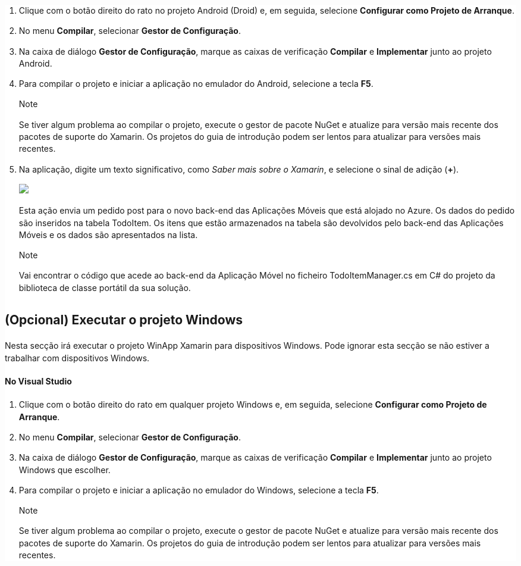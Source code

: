 1. Clique com o botão direito do rato no projeto Android (Droid) e, em seguida, selecione **Configurar como Projeto de Arranque**.

2. No menu **Compilar**, selecionar **Gestor de Configuração**.

3. Na caixa de diálogo **Gestor de Configuração**, marque as caixas de verificação **Compilar** e **Implementar** junto ao projeto Android.

4. Para compilar o projeto e iniciar a aplicação no emulador do Android, selecione a tecla **F5**.

   > [!NOTE]
   > Se tiver algum problema ao compilar o projeto, execute o gestor de pacote NuGet e atualize para versão mais recente dos pacotes de suporte do Xamarin. Os projetos do guia de introdução podem ser lentos para atualizar para versões mais recentes.    
   >
   >

5. Na aplicação, digite um texto significativo, como *Saber mais sobre o Xamarin*, e selecione o sinal de adição (**+**).

    ![][11]
    
    Esta ação envia um pedido post para o novo back-end das Aplicações Móveis que está alojado no Azure. Os dados do pedido são inseridos na tabela TodoItem. Os itens que estão armazenados na tabela são devolvidos pelo back-end das Aplicações Móveis e os dados são apresentados na lista.
    
    > [!NOTE]
    > Vai encontrar o código que acede ao back-end da Aplicação Móvel no ficheiro TodoItemManager.cs em C# do projeto da biblioteca de classe portátil da sua solução.
    >
    >

## <a name="optional-run-the-windows-project"></a>(Opcional) Executar o projeto Windows

Nesta secção irá executar o projeto WinApp Xamarin para dispositivos Windows. Pode ignorar esta secção se não estiver a trabalhar com dispositivos Windows.

#### <a name="in-visual-studio"></a>No Visual Studio

1. Clique com o botão direito do rato em qualquer projeto Windows e, em seguida, selecione **Configurar como Projeto de Arranque**.

2. No menu **Compilar**, selecionar **Gestor de Configuração**.

3. Na caixa de diálogo **Gestor de Configuração**, marque as caixas de verificação **Compilar** e **Implementar** junto ao projeto Windows que escolher.

4. Para compilar o projeto e iniciar a aplicação no emulador do Windows, selecione a tecla **F5**.

   > [!NOTE]
   > Se tiver algum problema ao compilar o projeto, execute o gestor de pacote NuGet e atualize para versão mais recente dos pacotes de suporte do Xamarin. Os projetos do guia de introdução podem ser lentos para atualizar para versões mais recentes.    
   >
   >


[6]: ./media/app-service-mobile-xamarin-forms-get-started/xamarin-forms-quickstart.png
[8]: ./media/app-service-mobile-xamarin-forms-get-started/xamarin-forms-quickstart-vs.png
[9]: ./media/app-service-mobile-xamarin-forms-get-started/xamarin-forms-quickstart-xs.png
[10]: ./media/app-service-mobile-xamarin-forms-get-started/mobile-quickstart-startup-ios.png
[11]: ./media/app-service-mobile-xamarin-forms-get-started/mobile-quickstart-startup-android.png
[12]: ./media/app-service-mobile-xamarin-forms-get-started/mobile-quickstart-startup-windows.png
[Visual Studio Professional 2013]: https://go.microsoft.com/fwLink/p/?LinkID=257546
[Mobile app SDK]: http://go.microsoft.com/fwlink/?LinkId=257545
[Portal do Azure]: https://portal.azure.com/